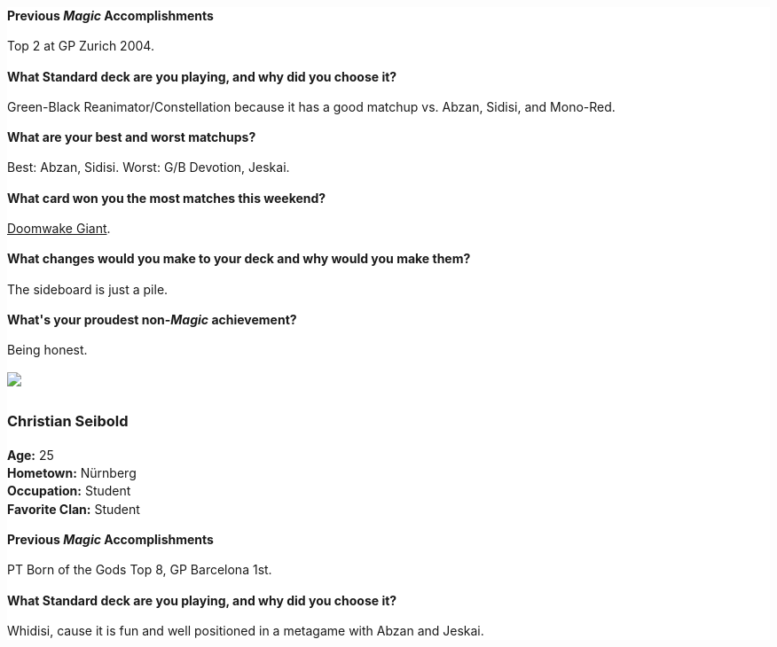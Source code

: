 
**Previous *Magic* Accomplishments** 
  
Top 2 at GP Zurich 2004.
 



**What Standard deck are you playing, and why did you choose it?**
  
Green-Black Reanimator/Constellation because it has a good matchup vs. Abzan, Sidisi, and Mono-Red.
 



**What are your best and worst matchups?**
  
Best: Abzan, Sidisi. Worst: G/B Devotion, Jeskai.
 



**What card won you the most matches this weekend?**
  
[Doomwake Giant](http://gatherer.wizards.com/Pages/Card/Details.aspx?name=Doomwake+Giant).
 



**What changes would you make to your deck and why would you make them?**
  
The sideboard is just a pile.
 



**What's your proudest non-*Magic* achievement?** 
  
Being honest.
 










  
![](https://media.wizards.com/2014/events/gpsto14/t8_seibold.jpg)


### Christian Seibold


**Age:** 25  
**Hometown:** Nürnberg  
**Occupation:** Student  
**Favorite Clan:** Student  
  

**Previous *Magic* Accomplishments** 
  
PT Born of the Gods Top 8, GP Barcelona 1st.
 



**What Standard deck are you playing, and why did you choose it?**
  
Whidisi, cause it is fun and well positioned in a metagame with Abzan and Jeskai.
 